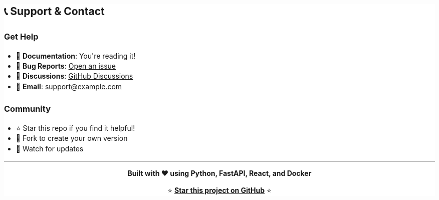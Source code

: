 
## 📞 Support & Contact

### Get Help

- 📖 **Documentation**: You're reading it!
- 🐛 **Bug Reports**: [Open an issue](https://github.com/yourusername/realtime-token-scanner/issues)
- 💬 **Discussions**: [GitHub Discussions](https://github.com/yourusername/realtime-token-scanner/discussions)
- 📧 **Email**: support@example.com

### Community

- ⭐ Star this repo if you find it helpful!
- 🍴 Fork to create your own version
- 👀 Watch for updates

---

<div align="center">

**Built with ❤️ using Python, FastAPI, React, and Docker**

⭐ **[Star this project on GitHub](https://github.com/yourusername/realtime-token-scanner)** ⭐

</div>
